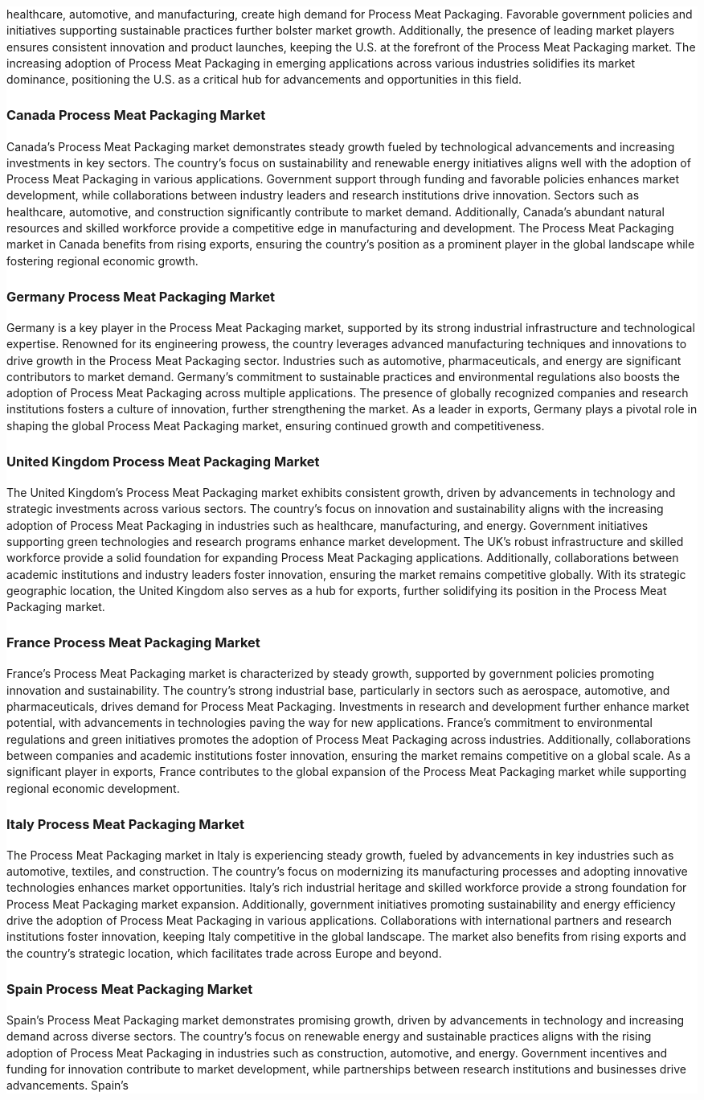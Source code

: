 healthcare, automotive, and manufacturing, create high demand for Process Meat Packaging. Favorable government policies and initiatives supporting sustainable practices further bolster market growth. Additionally, the presence of leading market players ensures consistent innovation and product launches, keeping the U.S. at the forefront of the Process Meat Packaging market. The increasing adoption of Process Meat Packaging in emerging applications across various industries solidifies its market dominance, positioning the U.S. as a critical hub for advancements and opportunities in this field.</p><h3>Canada Process Meat Packaging Market</h3><p>Canada&rsquo;s Process Meat Packaging market demonstrates steady growth fueled by technological advancements and increasing investments in key sectors. The country&rsquo;s focus on sustainability and renewable energy initiatives aligns well with the adoption of Process Meat Packaging in various applications. Government support through funding and favorable policies enhances market development, while collaborations between industry leaders and research institutions drive innovation. Sectors such as healthcare, automotive, and construction significantly contribute to market demand. Additionally, Canada&rsquo;s abundant natural resources and skilled workforce provide a competitive edge in manufacturing and development. The Process Meat Packaging market in Canada benefits from rising exports, ensuring the country&rsquo;s position as a prominent player in the global landscape while fostering regional economic growth.</p><h3>Germany Process Meat Packaging Market</h3><p>Germany is a key player in the Process Meat Packaging market, supported by its strong industrial infrastructure and technological expertise. Renowned for its engineering prowess, the country leverages advanced manufacturing techniques and innovations to drive growth in the Process Meat Packaging sector. Industries such as automotive, pharmaceuticals, and energy are significant contributors to market demand. Germany&rsquo;s commitment to sustainable practices and environmental regulations also boosts the adoption of Process Meat Packaging across multiple applications. The presence of globally recognized companies and research institutions fosters a culture of innovation, further strengthening the market. As a leader in exports, Germany plays a pivotal role in shaping the global Process Meat Packaging market, ensuring continued growth and competitiveness.</p><h3>United Kingdom Process Meat Packaging Market</h3><p>The United Kingdom&rsquo;s Process Meat Packaging market exhibits consistent growth, driven by advancements in technology and strategic investments across various sectors. The country&rsquo;s focus on innovation and sustainability aligns with the increasing adoption of Process Meat Packaging in industries such as healthcare, manufacturing, and energy. Government initiatives supporting green technologies and research programs enhance market development. The UK&rsquo;s robust infrastructure and skilled workforce provide a solid foundation for expanding Process Meat Packaging applications. Additionally, collaborations between academic institutions and industry leaders foster innovation, ensuring the market remains competitive globally. With its strategic geographic location, the United Kingdom also serves as a hub for exports, further solidifying its position in the Process Meat Packaging market.</p><h3>France Process Meat Packaging Market</h3><p>France&rsquo;s Process Meat Packaging market is characterized by steady growth, supported by government policies promoting innovation and sustainability. The country&rsquo;s strong industrial base, particularly in sectors such as aerospace, automotive, and pharmaceuticals, drives demand for Process Meat Packaging. Investments in research and development further enhance market potential, with advancements in technologies paving the way for new applications. France&rsquo;s commitment to environmental regulations and green initiatives promotes the adoption of Process Meat Packaging across industries. Additionally, collaborations between companies and academic institutions foster innovation, ensuring the market remains competitive on a global scale. As a significant player in exports, France contributes to the global expansion of the Process Meat Packaging market while supporting regional economic development.</p><h3>Italy Process Meat Packaging Market</h3><p>The Process Meat Packaging market in Italy is experiencing steady growth, fueled by advancements in key industries such as automotive, textiles, and construction. The country&rsquo;s focus on modernizing its manufacturing processes and adopting innovative technologies enhances market opportunities. Italy&rsquo;s rich industrial heritage and skilled workforce provide a strong foundation for Process Meat Packaging market expansion. Additionally, government initiatives promoting sustainability and energy efficiency drive the adoption of Process Meat Packaging in various applications. Collaborations with international partners and research institutions foster innovation, keeping Italy competitive in the global landscape. The market also benefits from rising exports and the country&rsquo;s strategic location, which facilitates trade across Europe and beyond.</p><h3>Spain Process Meat Packaging Market</h3><p>Spain&rsquo;s Process Meat Packaging market demonstrates promising growth, driven by advancements in technology and increasing demand across diverse sectors. The country&rsquo;s focus on renewable energy and sustainable practices aligns with the rising adoption of Process Meat Packaging in industries such as construction, automotive, and energy. Government incentives and funding for innovation contribute to market development, while partnerships between research institutions and businesses drive advancements. Spain&rsquo;s